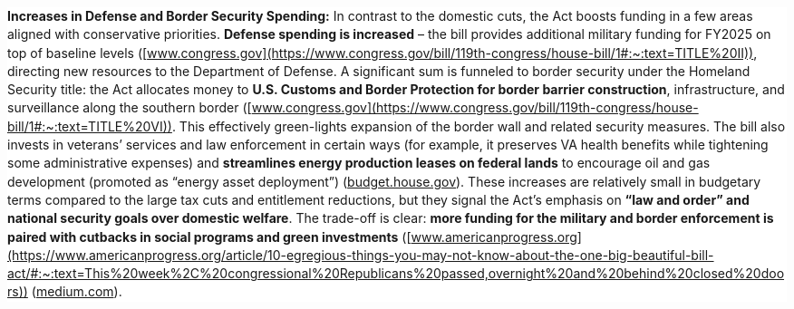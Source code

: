 **Increases in Defense and Border Security Spending:** In contrast to the domestic cuts, the Act boosts funding in a few areas aligned with conservative priorities. **Defense spending is increased** – the bill provides additional military funding for FY2025 on top of baseline levels ([www.congress.gov](https://www.congress.gov/bill/119th-congress/house-bill/1#:~:text=TITLE%20II)), directing new resources to the Department of Defense. A significant sum is funneled to border security under the Homeland Security title: the Act allocates money to **U.S. Customs and Border Protection for border barrier construction**, infrastructure, and surveillance along the southern border ([www.congress.gov](https://www.congress.gov/bill/119th-congress/house-bill/1#:~:text=TITLE%20VI)). This effectively green-lights expansion of the border wall and related security measures. The bill also invests in veterans’ services and law enforcement in certain ways (for example, it preserves VA health benefits while tightening some administrative expenses) and **streamlines energy production leases on federal lands** to encourage oil and gas development (promoted as “energy asset deployment”) ([budget.house.gov](https://budget.house.gov/press-release/chairman-arrington-in-rules-opening-statement-one-big-beautiful-bill-act-advances-full-america-first-agenda#:~:text=%E2%80%9CThe%20One%20Big%20Beautiful%20Bill,Chairman%20Arrington)). These increases are relatively small in budgetary terms compared to the large tax cuts and entitlement reductions, but they signal the Act’s emphasis on **“law and order” and national security goals over domestic welfare**. The trade-off is clear: **more funding for the military and border enforcement is paired with cutbacks in social programs and green investments** ([www.americanprogress.org](https://www.americanprogress.org/article/10-egregious-things-you-may-not-know-about-the-one-big-beautiful-bill-act/#:~:text=This%20week%2C%20congressional%20Republicans%20passed,overnight%20and%20behind%20closed%20doors)) ([medium.com](https://medium.com/%40stella_2437/it-aint-pretty-a-christian-s-perspective-of-the-one-big-beautiful-bill-act-807702f38277#:~:text=benefiting%20the%20poor%20and%20most,cuts%20to%20other%20nonmilitary%20programs)).
